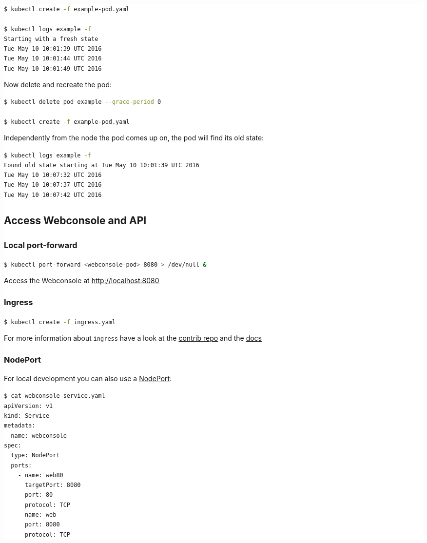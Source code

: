 ```bash
$ kubectl create -f example-pod.yaml

$ kubectl logs example -f
Starting with a fresh state
Tue May 10 10:01:39 UTC 2016
Tue May 10 10:01:44 UTC 2016
Tue May 10 10:01:49 UTC 2016
```

Now delete and recreate the pod:

```bash
$ kubectl delete pod example --grace-period 0

$ kubectl create -f example-pod.yaml
```

Independently from the node the pod comes up on, the pod will find its old state:

```bash
$ kubectl logs example -f
Found old state starting at Tue May 10 10:01:39 UTC 2016
Tue May 10 10:07:32 UTC 2016
Tue May 10 10:07:37 UTC 2016
Tue May 10 10:07:42 UTC 2016
```

## Access Webconsole and API

### Local port-forward

```bash
$ kubectl port-forward <webconsole-pod> 8080 > /dev/null &
```

Access the Webconsole at <http://localhost:8080>

### Ingress

```bash
$ kubectl create -f ingress.yaml
```

For more information about `ingress` have a look at the [contrib repo](https://github.com/kubernetes/contrib/tree/master/ingress/controllers) and the [docs](http://kubernetes.io/docs/user-guide/ingress)

### NodePort

For local development you can also use a [NodePort](http://kubernetes.io/docs/user-guide/services/#type-nodeport):

```
$ cat webconsole-service.yaml
apiVersion: v1
kind: Service
metadata:
  name: webconsole
spec:
  type: NodePort
  ports:
    - name: web80
      targetPort: 8080
      port: 80
      protocol: TCP
    - name: web
      port: 8080
      protocol: TCP
```